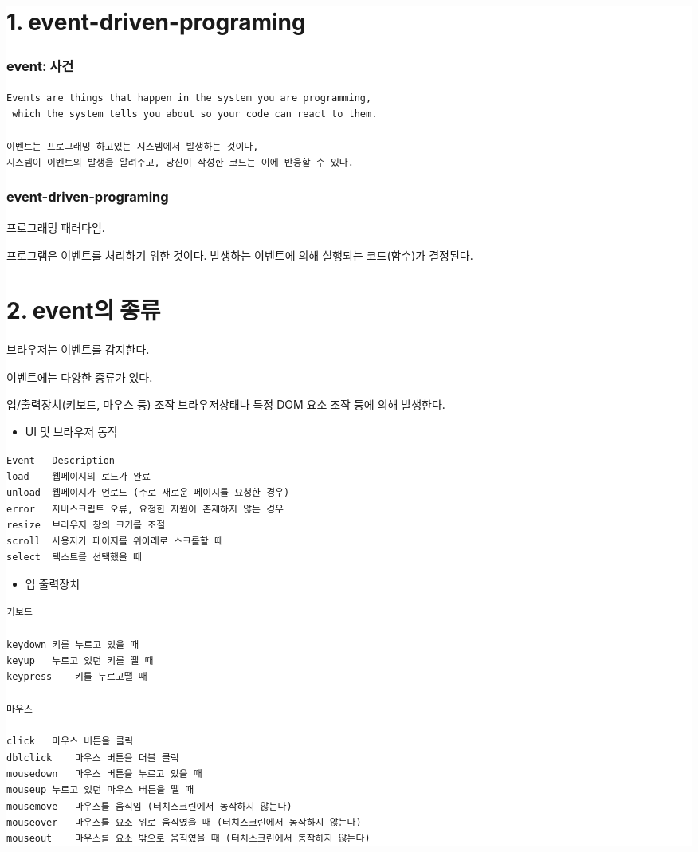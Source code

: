 # 1. event-driven-programing

### event: 사건

```
Events are things that happen in the system you are programming,
 which the system tells you about so your code can react to them.

이벤트는 프로그래밍 하고있는 시스템에서 발생하는 것이다,
시스템이 이벤트의 발생을 알려주고, 당신이 작성한 코드는 이에 반응할 수 있다.
```

### event-driven-programing

프로그래밍 패러다임.

프로그램은 이벤트를 처리하기 위한 것이다.
발생하는 이벤트에 의해 실행되는 코드(함수)가 결정된다.

# 2. event의 종류

브라우저는 이벤트를 감지한다.

이벤트에는 다양한 종류가 있다.

입/출력장치(키보드, 마우스 등) 조작
브라우저상태나 특정 DOM 요소 조작 등에 의해 발생한다.

- UI 및 브라우저 동작

```
Event	Description
load	웹페이지의 로드가 완료
unload	웹페이지가 언로드 (주로 새로운 페이지를 요청한 경우)
error	자바스크립트 오류, 요청한 자원이 존재하지 않는 경우
resize	브라우저 창의 크기를 조절
scroll	사용자가 페이지를 위아래로 스크롤할 때
select	텍스트를 선택했을 때

```

- 입 출력장치

```
키보드

keydown	키를 누르고 있을 때
keyup	누르고 있던 키를 뗄 때
keypress	키를 누르고땔 때

마우스

click	마우스 버튼을 클릭
dblclick	마우스 버튼을 더블 클릭
mousedown	마우스 버튼을 누르고 있을 때
mouseup	누르고 있던 마우스 버튼을 뗄 때
mousemove	마우스를 움직임 (터치스크린에서 동작하지 않는다)
mouseover	마우스를 요소 위로 움직였을 때 (터치스크린에서 동작하지 않는다)
mouseout	마우스를 요소 밖으로 움직였을 때 (터치스크린에서 동작하지 않는다)

```
